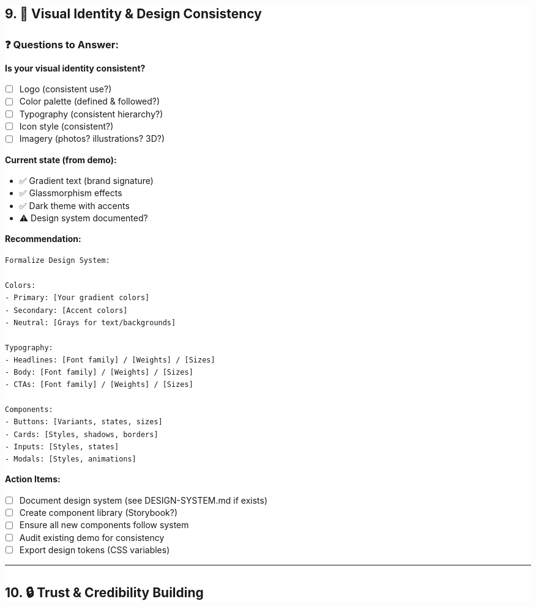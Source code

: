 
## 9. 🎨 Visual Identity & Design Consistency

### **❓ Questions to Answer:**

**Is your visual identity consistent?**

- [ ] Logo (consistent use?)
- [ ] Color palette (defined & followed?)
- [ ] Typography (consistent hierarchy?)
- [ ] Icon style (consistent?)
- [ ] Imagery (photos? illustrations? 3D?)

**Current state (from demo):**

- ✅ Gradient text (brand signature)
- ✅ Glassmorphism effects
- ✅ Dark theme with accents
- ⚠️ Design system documented?

**Recommendation:**

```
Formalize Design System:

Colors:
- Primary: [Your gradient colors]
- Secondary: [Accent colors]
- Neutral: [Grays for text/backgrounds]

Typography:
- Headlines: [Font family] / [Weights] / [Sizes]
- Body: [Font family] / [Weights] / [Sizes]
- CTAs: [Font family] / [Weights] / [Sizes]

Components:
- Buttons: [Variants, states, sizes]
- Cards: [Styles, shadows, borders]
- Inputs: [Styles, states]
- Modals: [Styles, animations]
```

**Action Items:**

- [ ] Document design system (see DESIGN-SYSTEM.md if exists)
- [ ] Create component library (Storybook?)
- [ ] Ensure all new components follow system
- [ ] Audit existing demo for consistency
- [ ] Export design tokens (CSS variables)

---

## 10. 🔒 Trust & Credibility Building
